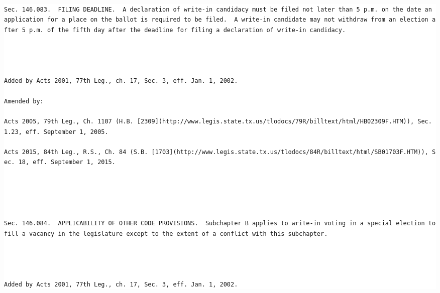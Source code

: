     
    
    Sec. 146.083.  FILING DEADLINE.  A declaration of write-in candidacy must be filed not later than 5 p.m. on the date an application for a place on the ballot is required to be filed.  A write-in candidate may not withdraw from an election after 5 p.m. of the fifth day after the deadline for filing a declaration of write-in candidacy.
    
    
    
    
    Added by Acts 2001, 77th Leg., ch. 17, Sec. 3, eff. Jan. 1, 2002.
    
    Amended by: 
    
    Acts 2005, 79th Leg., Ch. 1107 (H.B. [2309](http://www.legis.state.tx.us/tlodocs/79R/billtext/html/HB02309F.HTM)), Sec. 1.23, eff. September 1, 2005.
    
    Acts 2015, 84th Leg., R.S., Ch. 84 (S.B. [1703](http://www.legis.state.tx.us/tlodocs/84R/billtext/html/SB01703F.HTM)), Sec. 18, eff. September 1, 2015.
    
    
    
    
    
    Sec. 146.084.  APPLICABILITY OF OTHER CODE PROVISIONS.  Subchapter B applies to write-in voting in a special election to fill a vacancy in the legislature except to the extent of a conflict with this subchapter.
    
    
    
    
    Added by Acts 2001, 77th Leg., ch. 17, Sec. 3, eff. Jan. 1, 2002.
    
    
    
    
    				
